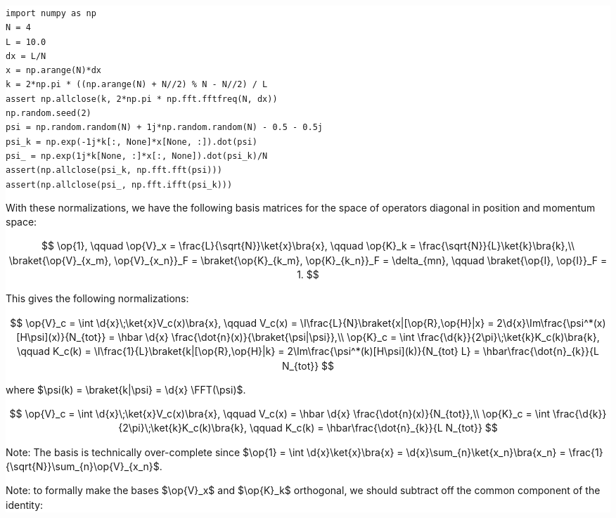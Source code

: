 ```{code-cell} ipython3
import numpy as np
N = 4
L = 10.0
dx = L/N
x = np.arange(N)*dx
k = 2*np.pi * ((np.arange(N) + N//2) % N - N//2) / L
assert np.allclose(k, 2*np.pi * np.fft.fftfreq(N, dx))
np.random.seed(2)
psi = np.random.random(N) + 1j*np.random.random(N) - 0.5 - 0.5j
psi_k = np.exp(-1j*k[:, None]*x[None, :]).dot(psi)
psi_ = np.exp(1j*k[None, :]*x[:, None]).dot(psi_k)/N
assert(np.allclose(psi_k, np.fft.fft(psi)))
assert(np.allclose(psi_, np.fft.ifft(psi_k)))
```

With these normalizations, we have the following basis matrices for the space of operators diagonal in position and momentum space:

$$
  \op{1}, \qquad
  \op{V}_x = \frac{L}{\sqrt{N}}\ket{x}\bra{x}, \qquad
  \op{K}_k = \frac{\sqrt{N}}{L}\ket{k}\bra{k},\\
  \braket{\op{V}_{x_m}, \op{V}_{x_n}}_F = 
  \braket{\op{K}_{k_m}, \op{K}_{k_n}}_F = \delta_{mn}, \qquad
  \braket{\op{I}, \op{I}}_F = 1.  
$$

This gives the following normalizations:

$$
  \op{V}_c = \int \d{x}\;\ket{x}V_c(x)\bra{x}, \qquad
  V_c(x) = \I\frac{L}{N}\braket{x|[\op{R},\op{H}|x}
         = 2\d{x}\Im\frac{\psi^*(x)[H\psi](x)}{N_{tot}}
         = \hbar \d{x} \frac{\dot{n}(x)}{\braket{\psi|\psi}},\\
  \op{K}_c = \int \frac{\d{k}}{2\pi}\;\ket{k}K_c(k)\bra{k}, \qquad
  K_c(k) = \I\frac{1}{L}\braket{k|[\op{R},\op{H}|k}
         = 2\Im\frac{\psi^*(k)[H\psi](k)}{N_{tot} L}
         = \hbar\frac{\dot{n}_{k}}{L N_{tot}}
$$

where $\psi(k) = \braket{k|\psi} = \d{x} \FFT(\psi)$.

$$
  \op{V}_c = \int \d{x}\;\ket{x}V_c(x)\bra{x}, \qquad
  V_c(x) = \hbar \d{x} \frac{\dot{n}(x)}{N_{tot}},\\
  \op{K}_c = \int \frac{\d{k}}{2\pi}\;\ket{k}K_c(k)\bra{k}, \qquad
  K_c(k) = \hbar\frac{\dot{n}_{k}}{L N_{tot}}
$$

Note: The basis is technically over-complete since $\op{1} = \int \d{x}\ket{x}\bra{x} = \d{x}\sum_{n}\ket{x_n}\bra{x_n} = \frac{1}{\sqrt{N}}\sum_{n}\op{V}_{x_n}$.

Note: to formally make the bases $\op{V}_x$ and $\op{K}_k$ orthogonal, we should subtract off the common component of the identity:
